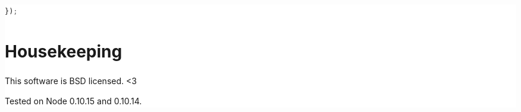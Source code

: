 ```javascript
});
```

# Housekeeping

This software is BSD licensed. <3

Tested on Node 0.10.15 and 0.10.14.


